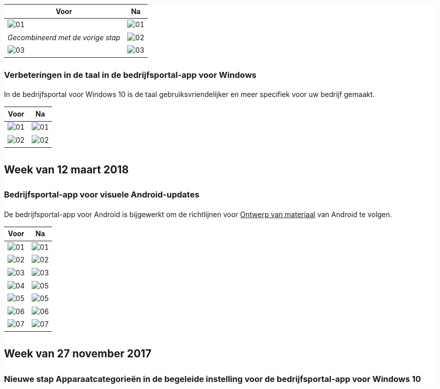 |Voor|Na|
|---|---|
|![01](/intune/media/cp_iosRedesign_before_1803_01.png)|![01](/intune/media/cp_iosRedesign_after_1803_01.png)|
|*Gecombineerd met de vorige stap*|![02](/intune/media/cp_iosRedesign_after_1803_02.png)|
|![03](/intune/media/cp_iosRedesign_before_1803_02.png)|![03](/intune/media/cp_iosRedesign_after_1803_03.png)|

### <a name="improvements-to-the-language-in-the-company-portal-app-for-windows----1683758---"></a>Verbeteringen in de taal in de bedrijfsportal-app voor Windows 
In de bedrijfsportal voor Windows 10 is de taal gebruiksvriendelijker en meer specifiek voor uw bedrijf gemaakt.

|Voor|Na|
|---|---|
|![01](./media/windows_enroll_before_1803.png)|![01](./media/windows_enroll_after_1803.png)|
|![02](./media/windows_view_policy_issues_before_1803.png)|![02](./media/windows_view_policy_issues_after_1803.png)

## <a name="week-of-march-12-2018"></a>Week van 12 maart 2018

### <a name="company-portal-for-android-visual-updates----976944---"></a>Bedrijfsportal-app voor visuele Android-updates 

De bedrijfsportal-app voor Android is bijgewerkt om de richtlijnen voor [Ontwerp van materiaal](https://material.io/) van Android te volgen.

|Voor|Na|
|---|---|
|![01](./media/android_about_before_1803.png)|![01](./media/androidCP_about_after_1803.png)|
|![02](./media/android_contact_it_before_1803.png)|![02](./media/android_contact_it_after_1803.png)|
|![03](./media/android_devices_before_1803.png)|![03](./media/androidCP_devicelist_after_1803.png)|
|![04](./media/android_device_details_before_1803.png)|![05](./media/androidCP_devicedetails_1_after1803.png)|
|![05](./media/android_device_details_update_settings_before_1803.png)|![05](./media/androidCP_devicedetails_red_box_2_after1803.png)|
|![06](./media/android_profile_before_1803.png)|![06](./media/android_profile_after_1803.png)|
|![07](./media/androidCP_Setup01_before_1803.png)|![07](./media/androidCP_Setup01_after_1803.png)|


## <a name="week-of-november-27-2017"></a>Week van 27 november 2017

### <a name="new-device-categories-step-in-guided-setup-for-the-company-portal-app-for-windows-10----1335292---"></a>Nieuwe stap Apparaatcategorieën in de begeleide instelling voor de bedrijfsportal-app voor Windows 10 
